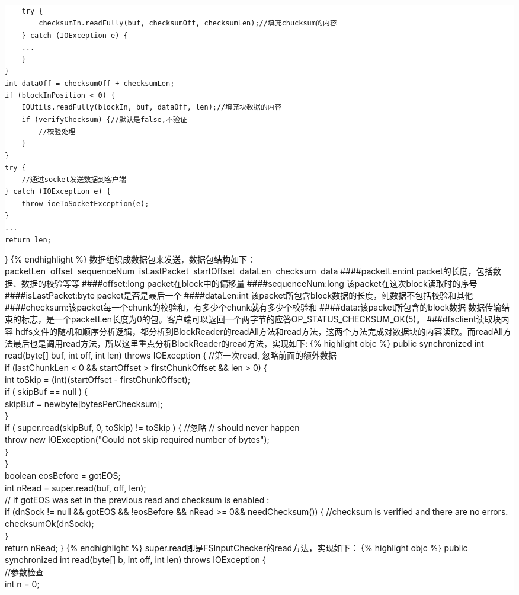         try {        
            checksumIn.readFully(buf, checksumOff, checksumLen);//填充chucksum的内容
        } catch (IOException e) {       
        ...      
        }    
    }        
    int dataOff = checksumOff + checksumLen;    
    if (blockInPosition < 0) {      
        IOUtils.readFully(blockIn, buf, dataOff, len);//填充块数据的内容      
        if (verifyChecksum) {//默认是false,不验证        
            //校验处理      
        }    
    }        
    try {      
        //通过socket发送数据到客户端          
    } catch (IOException e) {      
        throw ioeToSocketException(e);    
    }    
    ...    
    return len;
}
{% endhighlight %}
数据组织成数据包来发送，数据包结构如下：
packetLen&nbsp;&nbsp;offset&nbsp;&nbsp;sequenceNum&nbsp;&nbsp;isLastPacket&nbsp;&nbsp;startOffset&nbsp;&nbsp;dataLen&nbsp;&nbsp;checksum&nbsp;&nbsp;data
####packetLen:int packet的长度，包括数据、数据的校验等等
####offset:long packet在block中的偏移量
####sequenceNum:long 该packet在这次block读取时的序号
####isLastPacket:byte packet是否是最后一个
####dataLen:int 该packet所包含block数据的长度，纯数据不包括校验和其他
####checksum:该packet每一个chunk的校验和，有多少个chunk就有多少个校验和
####data:该packet所包含的block数据
数据传输结束的标志，是一个packetLen长度为0的包。客户端可以返回一个两字节的应答OP_STATUS_CHECKSUM_OK(5)。
###dfsclient读取块内容
 hdfs文件的随机和顺序分析逻辑，都分析到BlockReader的readAll方法和read方法，这两个方法完成对数据块的内容读取。而readAll方法最后也是调用read方法，所以这里重点分析BlockReader的read方法，实现如下:
 {% highlight objc %}
public synchronized int read(byte[] buf, int off, int len) throws IOException {
    //第一次read, 忽略前面的额外数据      
    if (lastChunkLen < 0 && startOffset > firstChunkOffset && len > 0) {        
        int toSkip = (int)(startOffset - firstChunkOffset);        
        if ( skipBuf == null ) {          
            skipBuf = newbyte[bytesPerChecksum];        
        }        
        if ( super.read(skipBuf, 0, toSkip) != toSkip ) {
            //忽略          // should never happen          
            throw new IOException("Could not skip required number of bytes");        
        }      
    }            
    boolean eosBefore = gotEOS;      
    int nRead = super.read(buf, off, len);      
    // if gotEOS was set in the previous read and checksum is enabled :      
    if (dnSock != null && gotEOS && !eosBefore && nRead >= 0&& needChecksum()) {
        //checksum is verified and there are no errors.        
        checksumOk(dnSock);      
    }      
    return nRead;
}
{% endhighlight %}
super.read即是FSInputChecker的read方法，实现如下：
{% highlight objc %}
public synchronized int read(byte[] b, int off, int len) throws IOException {   
    //参数检查    
    int n = 0;    